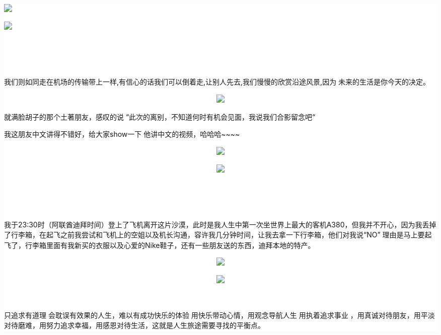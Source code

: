  

![](http://img.vim-cn.com/7d/71457cfd339fa1992ae1f99dd0883a7a75d02c.jpg )

![](http://img.vim-cn.com/83/8d2b453a89dbcec41e55b6b55a144fa5041cc6.jpg )



</div>

<br/>

<br/>

<br/>

我们则如同走在机场的传输带上一样,有信心的话我们可以倒着走,让别人先去,我们慢慢的欣赏沿途风景,因为 未来的生活是你今天的决定。

<div align=center>

![](http://img.vim-cn.com/17/29e1912c8193f9d18b66fda450b3bb124e8640.jpg )

</div>

就满脸胡子的那个土著朋友，感叹的说 “此次的离别，不知道何时有机会见面，我说我们合影留念吧“

我这朋友中文讲得不错好，给大家show一下 他讲中文的视频，哈哈哈~~~~

 

 <div align=center> 



<video id="video" width="837"  controls="controls" preload="auto" poster="http://img.vim-cn.com/da/5fe50e30f4d9def0004c807db3e5719e0a96f2.jpg  "> <source id="mp4" src="https://www.jianweiwen.com/video/gubran.mp4" type="video/mp4"> </video> 



![](http://img.vim-cn.com/d6/1a72d610a83f7a9a3d7eed99c6ca9c7f53b2f8.jpg )

![](http://img.vim-cn.com/92/6e4a1bb3a1ca6f136808effc10ed5b6aa255be.jpg )

</div>

<br/>

<br/>

<br/>

我于23:30时（阿联酋迪拜时间）登上了飞机离开这片沙漠，此时是我人生中第一次坐世界上最大的客机A380，但我并不开心，因为我丢掉了行李箱，在起飞之前我尝试和飞机上的空姐以及机长沟通，容许我几分钟时间，让我去拿一下行李箱，他们对我说“NO” 理由是马上要起飞了，行李箱里面有我新买的衣服以及心爱的Nike鞋子，还有一些朋友送的东西，迪拜本地的特产。



 <div align=center> 

![](http://img.vim-cn.com/e8/12d82e8c509bf992461165d6c321366be77623.jpg )

![](http://img.vim-cn.com/65/093568b09aece5a0b59cd8cec34904609995d4.jpg )

</div>





<br/> 

只追求有道理 会耽误有效果的人生，难以有成功快乐的体验 用快乐带动心情，用观念导航人生 用执着追求事业 ，用真诚对待朋友，用平淡对待磨难，用努力追求幸福，用感恩对待生活，这就是人生旅途需要寻找的平衡点。

